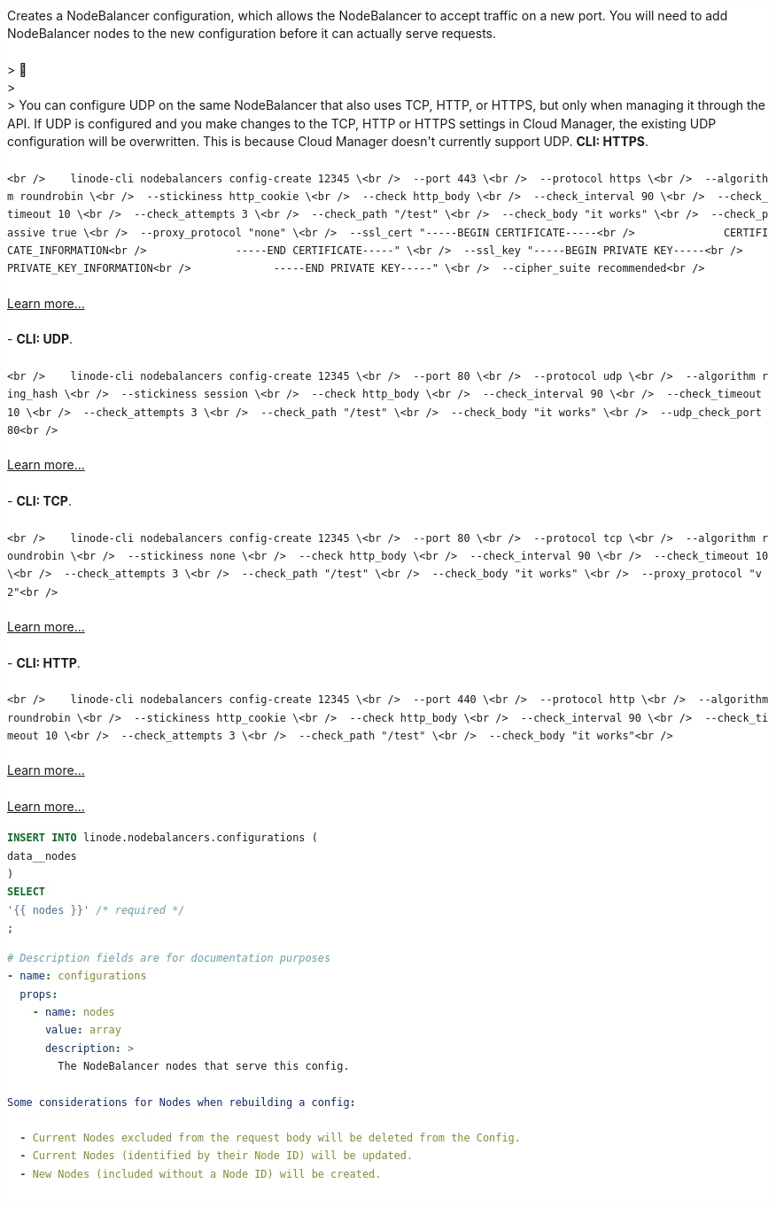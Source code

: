 Creates a NodeBalancer configuration, which allows the NodeBalancer to accept traffic on a new port. You will need to add NodeBalancer nodes to the new configuration before it can actually serve requests.<br /><br />&gt; 🚧<br />&gt;<br />&gt; You can configure UDP on the same NodeBalancer that also uses TCP, HTTP, or HTTPS, but only when managing it through the API. If UDP is configured and you make changes to the TCP, HTTP or HTTPS settings in Cloud Manager, the existing UDP configuration will be overwritten. This is because Cloud Manager doesn't currently support UDP. __CLI: HTTPS__.<br /><br />    ```<br />    linode-cli nodebalancers config-create 12345 \<br />  --port 443 \<br />  --protocol https \<br />  --algorithm roundrobin \<br />  --stickiness http_cookie \<br />  --check http_body \<br />  --check_interval 90 \<br />  --check_timeout 10 \<br />  --check_attempts 3 \<br />  --check_path "/test" \<br />  --check_body "it works" \<br />  --check_passive true \<br />  --proxy_protocol "none" \<br />  --ssl_cert "-----BEGIN CERTIFICATE-----<br />              CERTIFICATE_INFORMATION<br />              -----END CERTIFICATE-----" \<br />  --ssl_key "-----BEGIN PRIVATE KEY-----<br />             PRIVATE_KEY_INFORMATION<br />             -----END PRIVATE KEY-----" \<br />  --cipher_suite recommended<br />    ```<br /><br />[Learn more...](https://techdocs.akamai.com/cloud-computing/docs/getting-started-with-the-linode-cli)<br /><br />- __CLI: UDP__.<br /><br />    ```<br />    linode-cli nodebalancers config-create 12345 \<br />  --port 80 \<br />  --protocol udp \<br />  --algorithm ring_hash \<br />  --stickiness session \<br />  --check http_body \<br />  --check_interval 90 \<br />  --check_timeout 10 \<br />  --check_attempts 3 \<br />  --check_path "/test" \<br />  --check_body "it works" \<br />  --udp_check_port 80<br />    ```<br /><br />[Learn more...](https://techdocs.akamai.com/cloud-computing/docs/getting-started-with-the-linode-cli)<br /><br />- __CLI: TCP__.<br /><br />    ```<br />    linode-cli nodebalancers config-create 12345 \<br />  --port 80 \<br />  --protocol tcp \<br />  --algorithm roundrobin \<br />  --stickiness none \<br />  --check http_body \<br />  --check_interval 90 \<br />  --check_timeout 10 \<br />  --check_attempts 3 \<br />  --check_path "/test" \<br />  --check_body "it works" \<br />  --proxy_protocol "v2"<br />    ```<br /><br />[Learn more...](https://techdocs.akamai.com/cloud-computing/docs/getting-started-with-the-linode-cli)<br /><br />- __CLI: HTTP__.<br /><br />    ```<br />    linode-cli nodebalancers config-create 12345 \<br />  --port 440 \<br />  --protocol http \<br />  --algorithm roundrobin \<br />  --stickiness http_cookie \<br />  --check http_body \<br />  --check_interval 90 \<br />  --check_timeout 10 \<br />  --check_attempts 3 \<br />  --check_path "/test" \<br />  --check_body "it works"<br />    ```<br /><br />[Learn more...](https://techdocs.akamai.com/cloud-computing/docs/getting-started-with-the-linode-cli)<br /><br />[Learn more...](https://techdocs.akamai.com/linode-api/reference/get-started#oauth)

```sql
INSERT INTO linode.nodebalancers.configurations (
data__nodes
)
SELECT 
'{{ nodes }}' /* required */
;
```
</TabItem>
<TabItem value="manifest">

```yaml
# Description fields are for documentation purposes
- name: configurations
  props:
    - name: nodes
      value: array
      description: >
        The NodeBalancer nodes that serve this config.

Some considerations for Nodes when rebuilding a config:

  - Current Nodes excluded from the request body will be deleted from the Config.
  - Current Nodes (identified by their Node ID) will be updated.
  - New Nodes (included without a Node ID) will be created.
        
```
</TabItem>
</Tabs>
